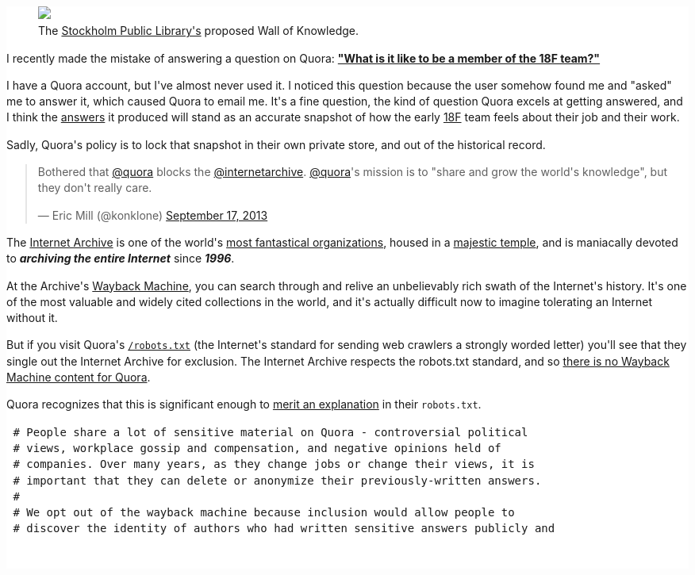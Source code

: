 <figure>
<a href="http://www.cgsociety.org/index.php/CGSFeatures/CGSFeatureSpecial/stockholm_library_interior" target="_blank"><img class="border block" style="width: 650px" src="https://konklone.com/assets/images/blog/quora/library-of-the-future.jpg" /></a>
<figcaption>The <a href="http://www.cgsociety.org/index.php/CGSFeatures/CGSFeatureSpecial/stockholm_library_interior">Stockholm Public Library's</a> proposed Wall of Knowledge.</figcaption>
</figure>

I recently made the mistake of answering a question on Quora: **["What is it like to be a member of the 18F team?"](https://www.quora.com/What-is-it-like-to-be-a-member-of-the-18F-team)**

I have a Quora account, but I've almost never used it. I noticed this question because the user somehow found me and "asked" me to answer it, which caused Quora to email me. It's a fine question, the kind of question Quora excels at getting answered, and I think the [answers](https://www.quora.com/What-is-it-like-to-be-a-member-of-the-18F-team) it produced will stand as an accurate snapshot of how the early [18F](https://18f.gsa.gov) team feels about their job and their work.

Sadly, Quora's policy is to lock that snapshot in their own private store, and out of the historical record.

<blockquote class="twitter-tweet" lang="en"><p>Bothered that <a href="https://twitter.com/Quora">@quora</a> blocks the <a href="https://twitter.com/internetarchive">@internetarchive</a>. <a href="https://twitter.com/Quora">@quora</a>'s mission is to "share and grow the world's knowledge", but they don't really care.</p>— Eric Mill (@konklone) <a href="https://twitter.com/konklone/status/379965892747984896">September 17, 2013</a></blockquote>
<script async src="https://platform.twitter.com/widgets.js" charset="utf-8"></script>

The [Internet Archive](https://archive.org) is one of the world's [most fantastical organizations](https://en.wikipedia.org/wiki/Internet_Archive), housed in a [majestic temple](http://www.sfgate.com/news/article/Brewster-Kahle-s-Internet-Archive-3946898.php), and is maniacally devoted to **_archiving the entire Internet_** since **_1996_**. 

At the Archive's [Wayback Machine](https://archive.org/web/), you can search through and relive an unbelievably rich swath of the Internet's history. It's one of the most valuable and widely cited collections in the world, and it's actually difficult now to imagine tolerating an Internet without it.

But if you visit Quora's [`/robots.txt`](https://www.quora.com/robots.txt) (the Internet's standard for sending web crawlers a strongly worded letter) you'll see that they single out the Internet Archive for exclusion. The Internet Archive respects the robots.txt standard, and so [there is no Wayback Machine content for Quora](https://web.archive.org/web/*/https://www.quora.com). 

Quora recognizes that this is significant enough to [merit an explanation](https://www.quora.com/robots.txt) in their `robots.txt`.

<div class="highlight"><pre style="padding-left: 0">
 # People share a lot of sensitive material on Quora - controversial political
 # views, workplace gossip and compensation, and negative opinions held of
 # companies. Over many years, as they change jobs or change their views, it is
 # important that they can delete or anonymize their previously-written answers.
 # 
 # We opt out of the wayback machine because inclusion would allow people to
 # discover the identity of authors who had written sensitive answers publicly and